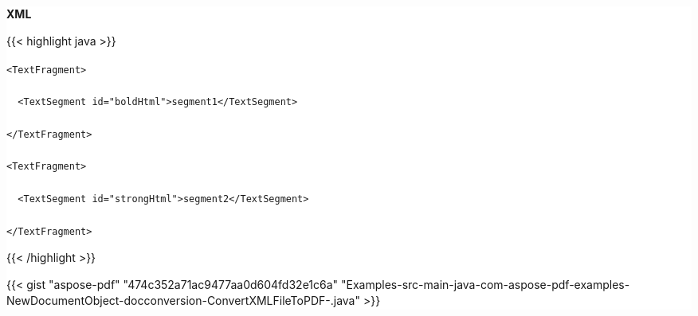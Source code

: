 **XML**

{{< highlight java >}}

 <?xml version="1.0" encoding="utf-8" ?>

<Document xmlns="Aspose.PDF">

  <Page id="mainSection">

    <TextFragment>

      <TextSegment id="boldHtml">segment1</TextSegment>

    </TextFragment>

    <TextFragment>

      <TextSegment id="strongHtml">segment2</TextSegment>

    </TextFragment>

  </Page>

</Document>

{{< /highlight >}}

{{< gist "aspose-pdf" "474c352a71ac9477aa0d604fd32e1c6a" "Examples-src-main-java-com-aspose-pdf-examples-NewDocumentObject-docconversion-ConvertXMLFileToPDF-.java" >}}
